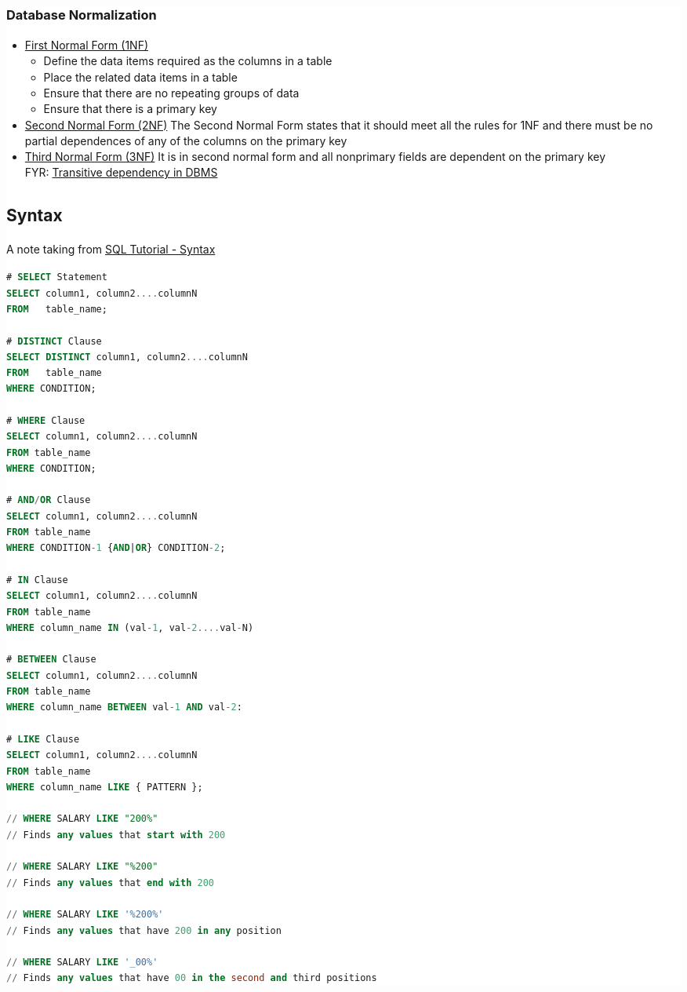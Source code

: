 ### Database Normalization
- [First Normal Form (1NF)](https://www.tutorialspoint.com/sql/first-normal-form.htm)
    - Define the data items required as the columns in a table
    - Place the related data items in a table
    - Ensure that there are no repeating groups of data
    - Ensure that there is a primary key
- [Second Normal Form (2NF)](https://www.tutorialspoint.com/sql/second-normal-form.htm)
    The Second Normal Form states that it should meet all the rules for 1NF and there must be no partial dependences of any of the columns on the primary key
- [Third Normal Form (3NF)](https://www.tutorialspoint.com/sql/third-normal-form.htm)
    It is in second normal form and all nonprimary fields are dependent on the primary key<br>
    FYR: [Transitive dependency in DBMS](https://www.tutorialspoint.com/Transitive-dependency-in-DBMS)

## Syntax
A note taking from [SQL Tutorial - Syntax](https://www.tutorialspoint.com/sql/sql-syntax.htm)

```sql
# SELECT Statement
SELECT column1, column2....columnN
FROM   table_name;

# DISTINCT Clause
SELECT DISTINCT column1, column2....columnN
FROM   table_name
WHERE CONDITION;

# WHERE Clause
SELECT column1, column2....columnN
FROM table_name
WHERE CONDITION;

# AND/OR Clause
SELECT column1, column2....columnN
FROM table_name
WHERE CONDITION-1 {AND|OR} CONDITION-2;

# IN Clause
SELECT column1, column2....columnN
FROM table_name
WHERE column_name IN (val-1, val-2....val-N)

# BETWEEN Clause
SELECT column1, column2....columnN
FROM table_name
WHERE column_name BETWEEN val-1 AND val-2:

# LIKE Clause
SELECT column1, column2....columnN
FROM table_name
WHERE column_name LIKE { PATTERN };

// WHERE SALARY LIKE "200%"
// Finds any values that start with 200

// WHERE SALARY LIKE "%200"
// Finds any values that end with 200

// WHERE SALARY LIKE '%200%'
// Finds any values that have 200 in any position

// WHERE SALARY LIKE '_00%'
// Finds any values that have 00 in the second and third positions

```